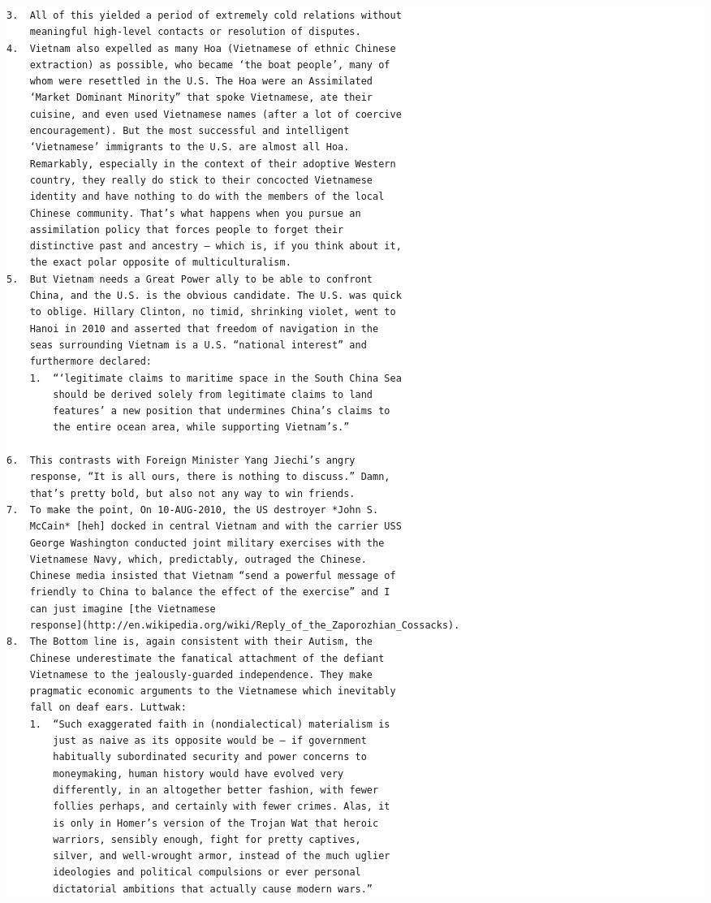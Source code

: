     3.  All of this yielded a period of extremely cold relations without
        meaningful high-level contacts or resolution of disputes.
    4.  Vietnam also expelled as many Hoa (Vietnamese of ethnic Chinese
        extraction) as possible, who became ‘the boat people’, many of
        whom were resettled in the U.S. The Hoa were an Assimilated
        ‘Market Dominant Minority” that spoke Vietnamese, ate their
        cuisine, and even used Vietnamese names (after a lot of coercive
        encouragement). But the most successful and intelligent
        ‘Vietnamese’ immigrants to the U.S. are almost all Hoa.
        Remarkably, especially in the context of their adoptive Western
        country, they really do stick to their concocted Vietnamese
        identity and have nothing to do with the members of the local
        Chinese community. That’s what happens when you pursue an
        assimilation policy that forces people to forget their
        distinctive past and ancestry – which is, if you think about it,
        the exact polar opposite of multiculturalism.
    5.  But Vietnam needs a Great Power ally to be able to confront
        China, and the U.S. is the obvious candidate. The U.S. was quick
        to oblige. Hillary Clinton, no timid, shrinking violet, went to
        Hanoi in 2010 and asserted that freedom of navigation in the
        seas surrounding Vietnam is a U.S. “national interest” and
        furthermore declared:
        1.  “‘legitimate claims to maritime space in the South China Sea
            should be derived solely from legitimate claims to land
            features’ a new position that undermines China’s claims to
            the entire ocean area, while supporting Vietnam’s.”

    6.  This contrasts with Foreign Minister Yang Jiechi’s angry
        response, “It is all ours, there is nothing to discuss.” Damn,
        that’s pretty bold, but also not any way to win friends.
    7.  To make the point, On 10-AUG-2010, the US destroyer *John S.
        McCain* [heh] docked in central Vietnam and with the carrier USS
        George Washington conducted joint military exercises with the
        Vietnamese Navy, which, predictably, outraged the Chinese.
        Chinese media insisted that Vietnam “send a powerful message of
        friendly to China to balance the effect of the exercise” and I
        can just imagine [the Vietnamese
        response](http://en.wikipedia.org/wiki/Reply_of_the_Zaporozhian_Cossacks).
    8.  The Bottom line is, again consistent with their Autism, the
        Chinese underestimate the fanatical attachment of the defiant
        Vietnamese to the jealously-guarded independence. They make
        pragmatic economic arguments to the Vietnamese which inevitably
        fall on deaf ears. Luttwak:
        1.  “Such exaggerated faith in (nondialectical) materialism is
            just as naive as its opposite would be – if government
            habitually subordinated security and power concerns to
            moneymaking, human history would have evolved very
            differently, in an altogether better fashion, with fewer
            follies perhaps, and certainly with fewer crimes. Alas, it
            is only in Homer’s version of the Trojan Wat that heroic
            warriors, sensibly enough, fight for pretty captives,
            silver, and well-wrought armor, instead of the much uglier
            ideologies and political compulsions or ever personal
            dictatorial ambitions that actually cause modern wars.”
